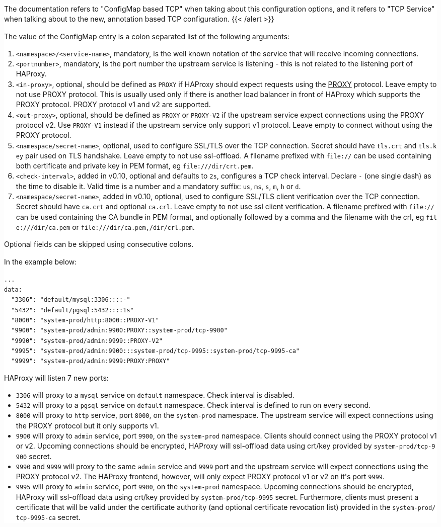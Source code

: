 The documentation refers to "ConfigMap based TCP" when taking about this configuration options, and it refers to "TCP Service" when talking about to the new, annotation based TCP configuration.
{{< /alert >}}

The value of the ConfigMap entry is a colon separated list of the following arguments:

1. `<namespace>/<service-name>`, mandatory, is the well known notation of the service that will receive incoming connections.
1. `<portnumber>`, mandatory, is the port number the upstream service is listening - this is not related to the listening port of HAProxy.
1. `<in-proxy>`, optional, should be defined as `PROXY` if HAProxy should expect requests using the [PROXY](https://www.haproxy.org/download/2.0/doc/proxy-protocol.txt) protocol. Leave empty to not use PROXY protocol. This is usually used only if there is another load balancer in front of HAProxy which supports the PROXY protocol. PROXY protocol v1 and v2 are supported.
1. `<out-proxy>`, optional, should be defined as `PROXY` or `PROXY-V2` if the upstream service expect connections using the PROXY protocol v2. Use `PROXY-V1` instead if the upstream service only support v1 protocol. Leave empty to connect without using the PROXY protocol.
1. `<namespace/secret-name>`, optional, used to configure SSL/TLS over the TCP connection. Secret should have `tls.crt` and `tls.key` pair used on TLS handshake. Leave empty to not use ssl-offload. A filename prefixed with `file://` can be used containing both certificate and private key in PEM format, eg `file:///dir/crt.pem`.
1. `<check-interval>`, added in v0.10, optional and defaults to `2s`, configures a TCP check interval. Declare `-` (one single dash) as the time to disable it. Valid time is a number and a mandatory suffix: `us`, `ms`, `s`, `m`, `h` or `d`.
1. `<namespace/secret-name>`, added in v0.10, optional, used to configure SSL/TLS client verification over the TCP connection. Secret should have `ca.crt` and optional `ca.crl`. Leave empty to not use ssl client verification. A filename prefixed with `file://` can be used containing the CA bundle in PEM format, and optionally followed by a comma and the filename with the crl, eg `file:///dir/ca.pem` or `file:///dir/ca.pem,/dir/crl.pem`.

Optional fields can be skipped using consecutive colons.

In the example below:

```
...
data:
  "3306": "default/mysql:3306::::-"
  "5432": "default/pgsql:5432::::1s"
  "8000": "system-prod/http:8000::PROXY-V1"
  "9900": "system-prod/admin:9900:PROXY::system-prod/tcp-9900"
  "9990": "system-prod/admin:9999::PROXY-V2"
  "9995": "system-prod/admin:9900:::system-prod/tcp-9995::system-prod/tcp-9995-ca"
  "9999": "system-prod/admin:9999:PROXY:PROXY"
```

HAProxy will listen 7 new ports:

* `3306` will proxy to a `mysql` service on `default` namespace. Check interval is disabled.
* `5432` will proxy to a `pgsql` service on `default` namespace. Check interval is defined to run on every second.
* `8000` will proxy to `http` service, port `8000`, on the `system-prod` namespace. The upstream service will expect connections using the PROXY protocol but it only supports v1.
* `9900` will proxy to `admin` service, port `9900`, on the `system-prod` namespace. Clients should connect using the PROXY protocol v1 or v2. Upcoming connections should be encrypted, HAProxy will ssl-offload data using crt/key provided by `system-prod/tcp-9900` secret.
* `9990` and `9999` will proxy to the same `admin` service and `9999` port and the upstream service will expect connections using the PROXY protocol v2. The HAProxy frontend, however, will only expect PROXY protocol v1 or v2 on it's port `9999`.
* `9995` will proxy to `admin` service, port `9900`, on the `system-prod` namespace. Upcoming connections should be encrypted, HAProxy will ssl-offload data using crt/key provided by `system-prod/tcp-9995` secret. Furthermore, clients must present a certificate that will be valid under the certificate authority (and optional certificate revocation list) provided in the `system-prod/tcp-9995-ca` secret.
